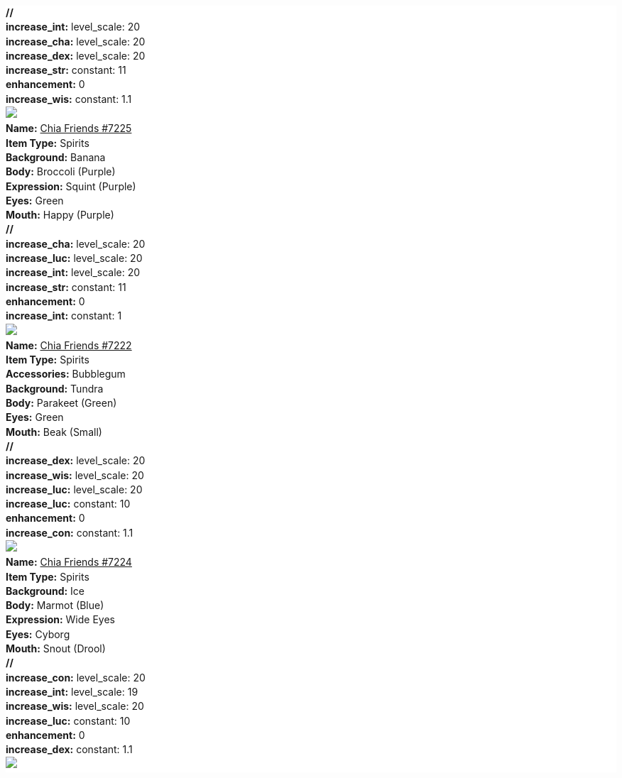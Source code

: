 <div><strong>//</strong></div><div><strong>increase_int:</strong> level_scale: 20</div>
<div><strong>increase_cha:</strong> level_scale: 20</div>
<div><strong>increase_dex:</strong> level_scale: 20</div>
<div><strong>increase_str:</strong> constant: 11</div>
<div><strong>enhancement:</strong> 0</div>
<div><strong>increase_wis:</strong> constant: 1.1</div>
</div>
<div class="item_thumbnail">
<a href="https://mintgarden.io/nfts/nft1d2nj5495vmlhh7y7h5r7rnpttf359pxm0qxf3pk0l0wqu0z4d8qqap6pwz"><img loading="lazy" src="https://assets.mainnet.mintgarden.io/thumbnails/04314a687dc69eca8fff86f39e34ae9ee042745bd579618f1a42676be1fba819.png"></a>
<div><strong>Name:</strong> <a href="https://mintgarden.io/nfts/nft1d2nj5495vmlhh7y7h5r7rnpttf359pxm0qxf3pk0l0wqu0z4d8qqap6pwz">Chia Friends #7225</a></div>
<div><strong>Item Type:</strong> Spirits</div>
<div><strong>Background:</strong> Banana</div>
<div><strong>Body:</strong> Broccoli (Purple)</div>
<div><strong>Expression:</strong> Squint (Purple)</div>
<div><strong>Eyes:</strong> Green</div>
<div><strong>Mouth:</strong> Happy (Purple)</div>
<div><strong>//</strong></div><div><strong>increase_cha:</strong> level_scale: 20</div>
<div><strong>increase_luc:</strong> level_scale: 20</div>
<div><strong>increase_int:</strong> level_scale: 20</div>
<div><strong>increase_str:</strong> constant: 11</div>
<div><strong>enhancement:</strong> 0</div>
<div><strong>increase_int:</strong> constant: 1</div>
</div>
<div class="item_thumbnail">
<a href="https://mintgarden.io/nfts/nft1cjxm6pyr9xnlqflepa4kfkzkl3takh39d9jz7f6s3kz28wjueq9qp6z35n"><img loading="lazy" src="https://assets.mainnet.mintgarden.io/thumbnails/5b7318d6a5538ea2f7838e65aae292c81310cb987bd517a5dae410e926d74271.png"></a>
<div><strong>Name:</strong> <a href="https://mintgarden.io/nfts/nft1cjxm6pyr9xnlqflepa4kfkzkl3takh39d9jz7f6s3kz28wjueq9qp6z35n">Chia Friends #7222</a></div>
<div><strong>Item Type:</strong> Spirits</div>
<div><strong>Accessories:</strong> Bubblegum</div>
<div><strong>Background:</strong> Tundra</div>
<div><strong>Body:</strong> Parakeet (Green)</div>
<div><strong>Eyes:</strong> Green</div>
<div><strong>Mouth:</strong> Beak (Small)</div>
<div><strong>//</strong></div><div><strong>increase_dex:</strong> level_scale: 20</div>
<div><strong>increase_wis:</strong> level_scale: 20</div>
<div><strong>increase_luc:</strong> level_scale: 20</div>
<div><strong>increase_luc:</strong> constant: 10</div>
<div><strong>enhancement:</strong> 0</div>
<div><strong>increase_con:</strong> constant: 1.1</div>
</div>
<div class="item_thumbnail">
<a href="https://mintgarden.io/nfts/nft139nj922cw2smpcgu0yyn65mf9clfauka7mkhncnd5nj07e2rp0pqm0v39j"><img loading="lazy" src="https://assets.mainnet.mintgarden.io/thumbnails/69133597a666919747765e8c8857d14e41890061943da50c84efbbcc630e1764.png"></a>
<div><strong>Name:</strong> <a href="https://mintgarden.io/nfts/nft139nj922cw2smpcgu0yyn65mf9clfauka7mkhncnd5nj07e2rp0pqm0v39j">Chia Friends #7224</a></div>
<div><strong>Item Type:</strong> Spirits</div>
<div><strong>Background:</strong> Ice</div>
<div><strong>Body:</strong> Marmot (Blue)</div>
<div><strong>Expression:</strong> Wide Eyes</div>
<div><strong>Eyes:</strong> Cyborg</div>
<div><strong>Mouth:</strong> Snout (Drool)</div>
<div><strong>//</strong></div><div><strong>increase_con:</strong> level_scale: 20</div>
<div><strong>increase_int:</strong> level_scale: 19</div>
<div><strong>increase_wis:</strong> level_scale: 20</div>
<div><strong>increase_luc:</strong> constant: 10</div>
<div><strong>enhancement:</strong> 0</div>
<div><strong>increase_dex:</strong> constant: 1.1</div>
</div>
<div class="item_thumbnail">
<a href="https://mintgarden.io/nfts/nft1lja7eaugajudmpj9fwz5ssg0r6tmke60pw93uptvs36ycjlls97s6y2afx"><img loading="lazy" src="https://assets.mainnet.mintgarden.io/thumbnails/c4ca996eeede65e9d41da2674a2321c4aa7b72b60a699c240c2dd1af0c48c8e5.png"></a>